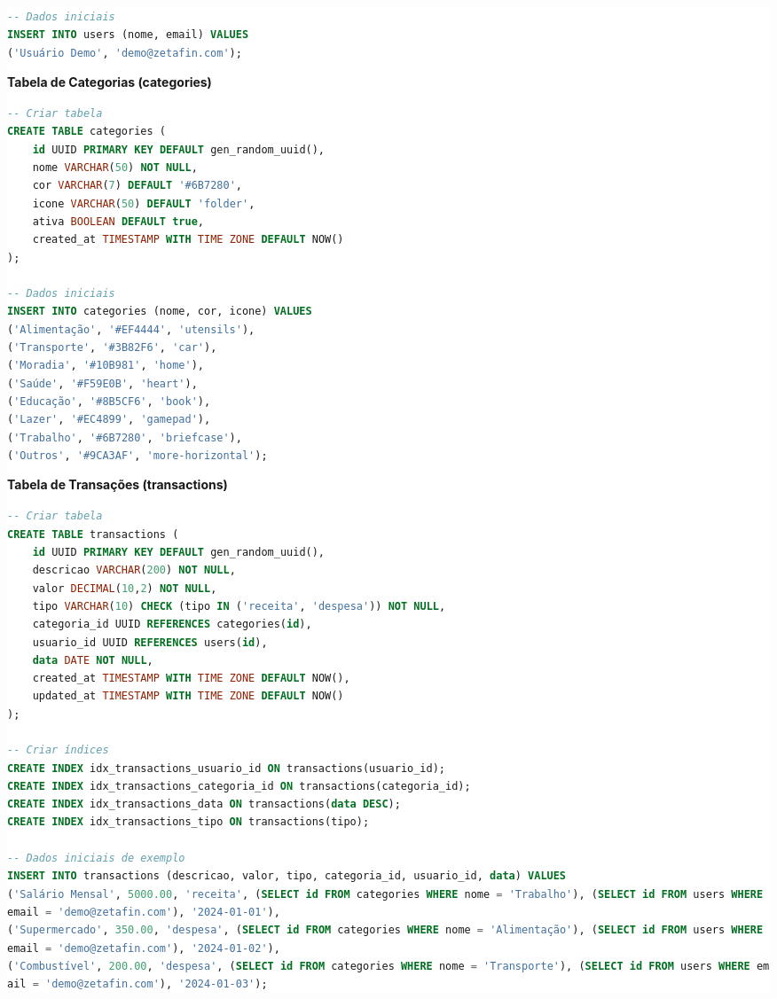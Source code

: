 ```sql
-- Dados iniciais
INSERT INTO users (nome, email) VALUES 
('Usuário Demo', 'demo@zetafin.com');
```

**Tabela de Categorias (categories)**

```sql
-- Criar tabela
CREATE TABLE categories (
    id UUID PRIMARY KEY DEFAULT gen_random_uuid(),
    nome VARCHAR(50) NOT NULL,
    cor VARCHAR(7) DEFAULT '#6B7280',
    icone VARCHAR(50) DEFAULT 'folder',
    ativa BOOLEAN DEFAULT true,
    created_at TIMESTAMP WITH TIME ZONE DEFAULT NOW()
);

-- Dados iniciais
INSERT INTO categories (nome, cor, icone) VALUES 
('Alimentação', '#EF4444', 'utensils'),
('Transporte', '#3B82F6', 'car'),
('Moradia', '#10B981', 'home'),
('Saúde', '#F59E0B', 'heart'),
('Educação', '#8B5CF6', 'book'),
('Lazer', '#EC4899', 'gamepad'),
('Trabalho', '#6B7280', 'briefcase'),
('Outros', '#9CA3AF', 'more-horizontal');
```

**Tabela de Transações (transactions)**

```sql
-- Criar tabela
CREATE TABLE transactions (
    id UUID PRIMARY KEY DEFAULT gen_random_uuid(),
    descricao VARCHAR(200) NOT NULL,
    valor DECIMAL(10,2) NOT NULL,
    tipo VARCHAR(10) CHECK (tipo IN ('receita', 'despesa')) NOT NULL,
    categoria_id UUID REFERENCES categories(id),
    usuario_id UUID REFERENCES users(id),
    data DATE NOT NULL,
    created_at TIMESTAMP WITH TIME ZONE DEFAULT NOW(),
    updated_at TIMESTAMP WITH TIME ZONE DEFAULT NOW()
);

-- Criar índices
CREATE INDEX idx_transactions_usuario_id ON transactions(usuario_id);
CREATE INDEX idx_transactions_categoria_id ON transactions(categoria_id);
CREATE INDEX idx_transactions_data ON transactions(data DESC);
CREATE INDEX idx_transactions_tipo ON transactions(tipo);

-- Dados iniciais de exemplo
INSERT INTO transactions (descricao, valor, tipo, categoria_id, usuario_id, data) VALUES 
('Salário Mensal', 5000.00, 'receita', (SELECT id FROM categories WHERE nome = 'Trabalho'), (SELECT id FROM users WHERE email = 'demo@zetafin.com'), '2024-01-01'),
('Supermercado', 350.00, 'despesa', (SELECT id FROM categories WHERE nome = 'Alimentação'), (SELECT id FROM users WHERE email = 'demo@zetafin.com'), '2024-01-02'),
('Combustível', 200.00, 'despesa', (SELECT id FROM categories WHERE nome = 'Transporte'), (SELECT id FROM users WHERE email = 'demo@zetafin.com'), '2024-01-03');
```

